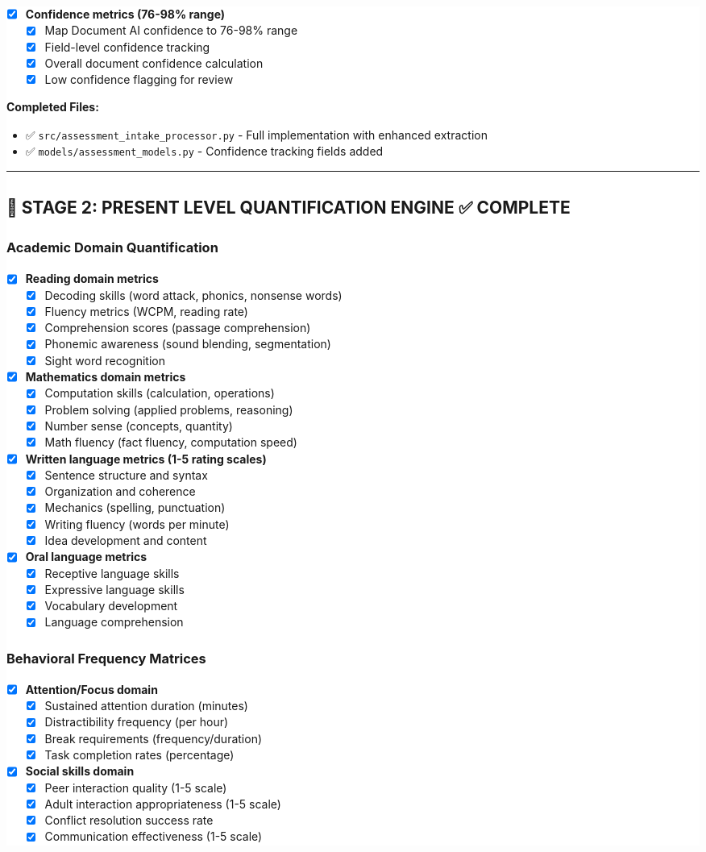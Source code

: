 - [x] **Confidence metrics (76-98% range)**
  - [x] Map Document AI confidence to 76-98% range
  - [x] Field-level confidence tracking
  - [x] Overall document confidence calculation
  - [x] Low confidence flagging for review

**Completed Files:**
- ✅ `src/assessment_intake_processor.py` - Full implementation with enhanced extraction
- ✅ `models/assessment_models.py` - Confidence tracking fields added

---

## 🧮 **STAGE 2: PRESENT LEVEL QUANTIFICATION ENGINE** ✅ COMPLETE

### Academic Domain Quantification
- [x] **Reading domain metrics**
  - [x] Decoding skills (word attack, phonics, nonsense words)
  - [x] Fluency metrics (WCPM, reading rate)
  - [x] Comprehension scores (passage comprehension)
  - [x] Phonemic awareness (sound blending, segmentation)
  - [x] Sight word recognition

- [x] **Mathematics domain metrics**
  - [x] Computation skills (calculation, operations)
  - [x] Problem solving (applied problems, reasoning)
  - [x] Number sense (concepts, quantity)
  - [x] Math fluency (fact fluency, computation speed)

- [x] **Written language metrics (1-5 rating scales)**
  - [x] Sentence structure and syntax
  - [x] Organization and coherence
  - [x] Mechanics (spelling, punctuation)
  - [x] Writing fluency (words per minute)
  - [x] Idea development and content

- [x] **Oral language metrics**
  - [x] Receptive language skills
  - [x] Expressive language skills
  - [x] Vocabulary development
  - [x] Language comprehension

### Behavioral Frequency Matrices
- [x] **Attention/Focus domain**
  - [x] Sustained attention duration (minutes)
  - [x] Distractibility frequency (per hour)
  - [x] Break requirements (frequency/duration)
  - [x] Task completion rates (percentage)

- [x] **Social skills domain**
  - [x] Peer interaction quality (1-5 scale)
  - [x] Adult interaction appropriateness (1-5 scale)
  - [x] Conflict resolution success rate
  - [x] Communication effectiveness (1-5 scale)
